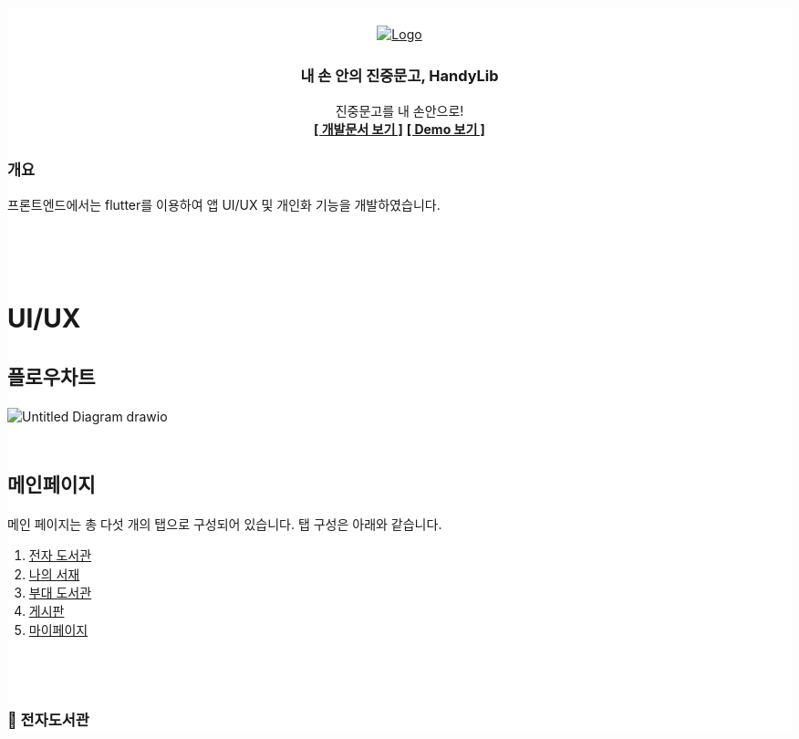 <div id="top"></div>


<br />
<div align="center">
  <a href="https://github.com/othneildrew/Best-README-Template">
    <img src="https://user-images.githubusercontent.com/19871043/137923020-43a87404-7754-4c22-83e7-1b428da35ef7.png" alt="Logo" width="80" height="80">
  </a>

  <h3 align="center">내 손 안의 진중문고, HandyLib</h3>

  <p align="center">
    진중문고를 내 손안으로!
    <br />
    <a href="https://humdrum-anise-0dc.notion.site/DevLib-0960a793aa544b2bbc3038d309ad2c47"><strong>[ 개발문서 보기 ]</strong></a>
    <a href="https://hyejin-degreeshow.site/"><strong>[ Demo 보기 ]</strong></a>
  </p>
</div>






### 개요


프론트엔드에서는 flutter를 이용하여 앱 UI/UX 및 개인화 기능을 개발하였습니다. 


<a id = "pageExplanation"></a>
<br><br>
# UI/UX

## 플로우차트
![Untitled Diagram drawio](https://user-images.githubusercontent.com/19871043/138083035-45dbbb28-da8c-4086-8615-bfd21baf535a.png)<br><br>

## 메인페이지

메인 페이지는 총 다섯 개의 탭으로 구성되어 있습니다. 탭 구성은 아래와 같습니다.
<ol>
  <li><a href = "#ebookLib">전자 도서관</a></li>
  <li><a href = "#myBook">나의 서재</a></li>
  <li><a href = "#unitLib">부대 도서관</a></li>
  <li><a href = "#board">게시판</a></li>
  <li><a href = "#myPage">마이페이지</a></li>
 </ol>
 
<a id = "ebookLib"></a>
<br><br>
### 📕 전자도서관
